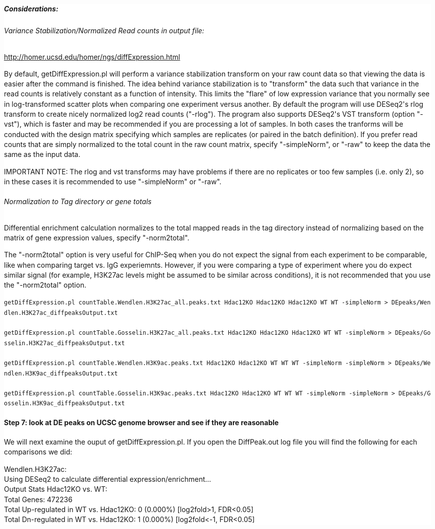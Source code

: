 #####  Considerations:
###### Variance Stabilization/Normalized Read counts in output file:

http://homer.ucsd.edu/homer/ngs/diffExpression.html


By default, getDiffExpression.pl will perform a variance stabilization transform on your raw count data so that viewing the data is easier after the command is finished.  The idea behind variance stabilization is to "transform" the data such that variance in the read counts is relatively constant as a function of intensity.  This limits the "flare" of low expression variance that you normally see in log-transformed scatter plots when comparing one experiment versus another. By default the program will use DESeq2's rlog transform to create nicely normalized log2 read counts ("-rlog"). The program also supports DESeq2's VST transform (option "-vst"), which is faster and may be recommended if you are processing a lot of samples. In both cases the tranforms will be conducted with the design matrix specifying which samples are replicates (or paired in the batch definition). If you prefer read counts that are simply normalized to the total count in the raw count matrix, specify "-simpleNorm", or "-raw" to keep the data the same as the input data.<br/>

IMPORTANT NOTE: The rlog and vst transforms may have problems if there are no replicates or too few samples (i.e. only 2), so in these cases it is recommended to use "-simpleNorm" or "-raw".<br/>

###### Normalization to Tag directory or gene totals
Differential enrichment calculation normalizes to the total mapped reads in the tag directory instead of normalizing based on the matrix of gene expression values, specify "-norm2total". <br/>

The "-norm2total" option is very useful for ChIP-Seq when you do not expect the signal from each experiment to be comparable, like when comparing target vs. IgG experiemnts.  However, if you were comparing a type of experiment where you do expect similar signal (for example, H3K27ac levels might be assumed to be similar across conditions), it is not recommended that you use the "-norm2total" option.<br/>


    getDiffExpression.pl countTable.Wendlen.H3K27ac_all.peaks.txt Hdac12KO Hdac12KO Hdac12KO WT WT -simpleNorm > DEpeaks/Wendlen.H3K27ac_diffpeaksOutput.txt

    getDiffExpression.pl countTable.Gosselin.H3K27ac_all.peaks.txt Hdac12KO Hdac12KO Hdac12KO WT WT -simpleNorm > DEpeaks/Gosselin.H3K27ac_diffpeaksOutput.txt

    getDiffExpression.pl countTable.Wendlen.H3K9ac.peaks.txt Hdac12KO Hdac12KO WT WT WT -simpleNorm -simpleNorm > DEpeaks/Wendlen.H3K9ac_diffpeaksOutput.txt

    getDiffExpression.pl countTable.Gosselin.H3K9ac.peaks.txt Hdac12KO Hdac12KO WT WT WT -simpleNorm -simpleNorm > DEpeaks/Gosselin.H3K9ac_diffpeaksOutput.txt


#### Step 7: look at DE peaks on UCSC genome browser and see if they are reasonable
We will next examine the ouput of getDiffExpression.pl. If you open the DiffPeak.out log file you will find the following for each comparisons we did:<br/>

Wendlen.H3K27ac:<br/>
Using DESeq2 to calculate differential expression/enrichment...<br/>
        Output Stats Hdac12KO vs. WT:<br/>
                Total Genes: 472236<br/>
                Total Up-regulated in WT vs. Hdac12KO: 0 (0.000%) [log2fold>1, FDR<0.05]<br/>
                Total Dn-regulated in WT vs. Hdac12KO: 1 (0.000%) [log2fold<-1, FDR<0.05]<br/>
